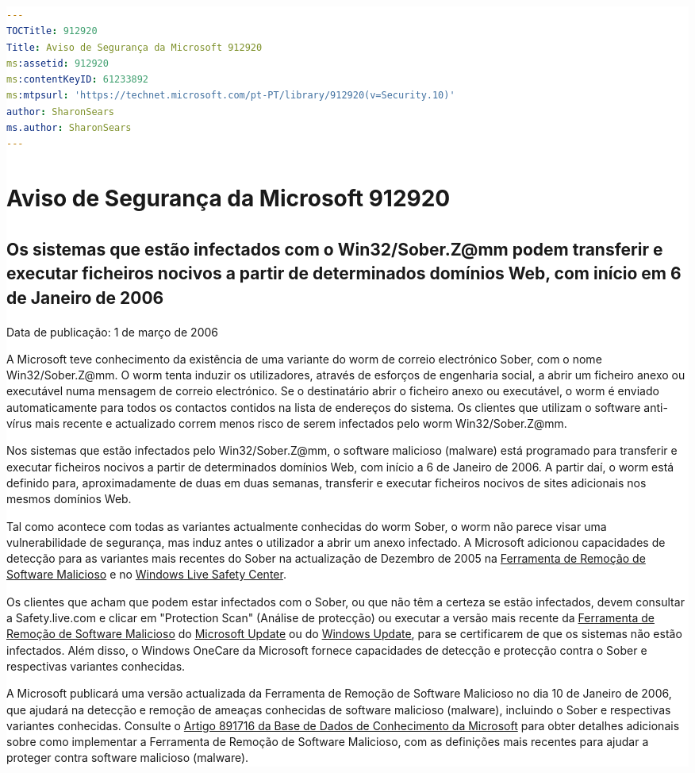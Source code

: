 ```yaml
---
TOCTitle: 912920
Title: Aviso de Segurança da Microsoft 912920
ms:assetid: 912920
ms:contentKeyID: 61233892
ms:mtpsurl: 'https://technet.microsoft.com/pt-PT/library/912920(v=Security.10)'
author: SharonSears
ms.author: SharonSears
---
```




Aviso de Segurança da Microsoft 912920
======================================

Os sistemas que estão infectados com o Win32/Sober.Z@mm podem transferir e executar ficheiros nocivos a partir de determinados domínios Web, com início em 6 de Janeiro de 2006
-------------------------------------------------------------------------------------------------------------------------------------------------------------------------------

Data de publicação: 1 de março de 2006

A Microsoft teve conhecimento da existência de uma variante do worm de correio electrónico Sober, com o nome Win32/Sober.Z@mm. O worm tenta induzir os utilizadores, através de esforços de engenharia social, a abrir um ficheiro anexo ou executável numa mensagem de correio electrónico. Se o destinatário abrir o ficheiro anexo ou executável, o worm é enviado automaticamente para todos os contactos contidos na lista de endereços do sistema. Os clientes que utilizam o software anti-vírus mais recente e actualizado correm menos risco de serem infectados pelo worm Win32/Sober.Z@mm.

Nos sistemas que estão infectados pelo Win32/Sober.Z@mm, o software malicioso (malware) está programado para transferir e executar ficheiros nocivos a partir de determinados domínios Web, com início a 6 de Janeiro de 2006. A partir daí, o worm está definido para, aproximadamente de duas em duas semanas, transferir e executar ficheiros nocivos de sites adicionais nos mesmos domínios Web.

Tal como acontece com todas as variantes actualmente conhecidas do worm Sober, o worm não parece visar uma vulnerabilidade de segurança, mas induz antes o utilizador a abrir um anexo infectado.
A Microsoft adicionou capacidades de detecção para as variantes mais recentes do Sober na actualização de Dezembro de 2005 na [Ferramenta de Remoção de Software Malicioso](http://www.microsoft.com/security/malwareremove/default.mspx) e no [Windows Live Safety Center](http://safety.live.com/).

Os clientes que acham que podem estar infectados com o Sober, ou que não têm a certeza se estão infectados, devem consultar a Safety.live.com e clicar em "Protection Scan" (Análise de protecção) ou executar a versão mais recente da [Ferramenta de Remoção de Software Malicioso](http://www.microsoft.com/security/malwareremove/default.mspx) do [Microsoft Update](http://update.microsoft.com/microsoftupdate) ou do [Windows Update](http://go.microsoft.com/fwlink/?linkid=21130), para se certificarem de que os sistemas não estão infectados. Além disso, o Windows OneCare da Microsoft fornece capacidades de detecção e protecção contra o Sober e respectivas variantes conhecidas.

A Microsoft publicará uma versão actualizada da Ferramenta de Remoção de Software Malicioso no dia 10 de Janeiro de 2006, que ajudará na detecção e remoção de ameaças conhecidas de software malicioso (malware), incluindo o Sober e respectivas variantes conhecidas. Consulte o [Artigo 891716 da Base de Dados de Conhecimento da Microsoft](http://support.microsoft.com/kb/891716) para obter detalhes adicionais sobre como implementar a Ferramenta de Remoção de Software Malicioso, com as definições mais recentes para ajudar a proteger contra software malicioso (malware).
